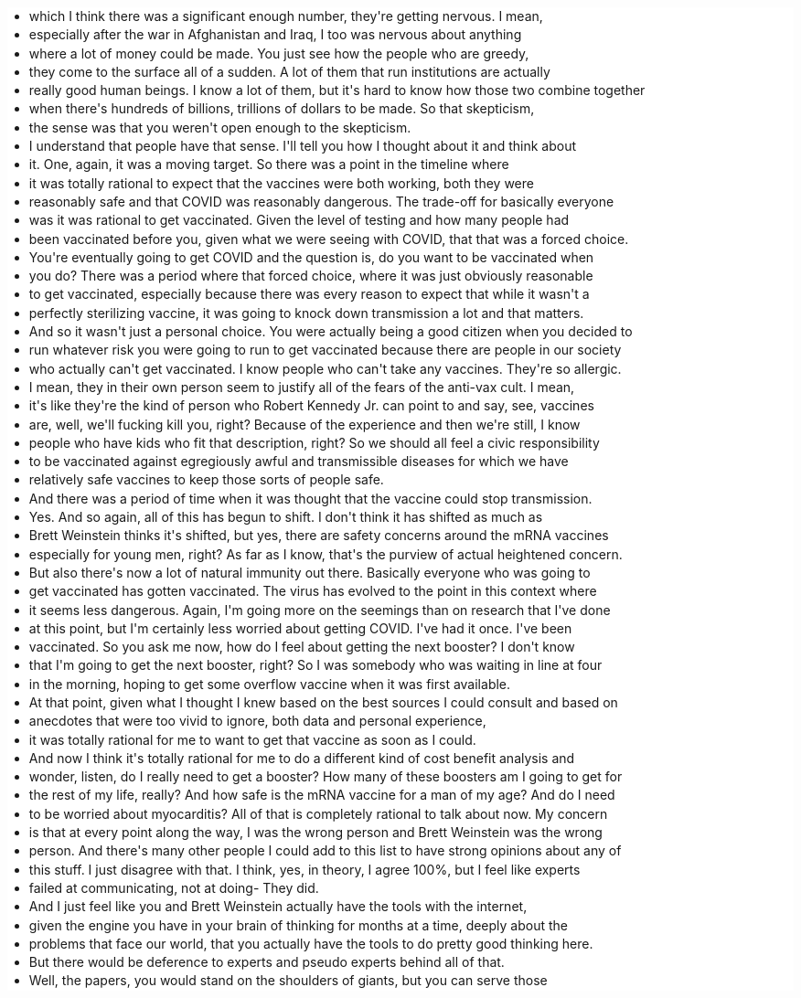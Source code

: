 *  which I think there was a significant enough number, they're getting nervous. I mean,
*  especially after the war in Afghanistan and Iraq, I too was nervous about anything
*  where a lot of money could be made. You just see how the people who are greedy,
*  they come to the surface all of a sudden. A lot of them that run institutions are actually
*  really good human beings. I know a lot of them, but it's hard to know how those two combine together
*  when there's hundreds of billions, trillions of dollars to be made. So that skepticism,
*  the sense was that you weren't open enough to the skepticism.
*  I understand that people have that sense. I'll tell you how I thought about it and think about
*  it. One, again, it was a moving target. So there was a point in the timeline where
*  it was totally rational to expect that the vaccines were both working, both they were
*  reasonably safe and that COVID was reasonably dangerous. The trade-off for basically everyone
*  was it was rational to get vaccinated. Given the level of testing and how many people had
*  been vaccinated before you, given what we were seeing with COVID, that that was a forced choice.
*  You're eventually going to get COVID and the question is, do you want to be vaccinated when
*  you do? There was a period where that forced choice, where it was just obviously reasonable
*  to get vaccinated, especially because there was every reason to expect that while it wasn't a
*  perfectly sterilizing vaccine, it was going to knock down transmission a lot and that matters.
*  And so it wasn't just a personal choice. You were actually being a good citizen when you decided to
*  run whatever risk you were going to run to get vaccinated because there are people in our society
*  who actually can't get vaccinated. I know people who can't take any vaccines. They're so allergic.
*  I mean, they in their own person seem to justify all of the fears of the anti-vax cult. I mean,
*  it's like they're the kind of person who Robert Kennedy Jr. can point to and say, see, vaccines
*  are, well, we'll fucking kill you, right? Because of the experience and then we're still, I know
*  people who have kids who fit that description, right? So we should all feel a civic responsibility
*  to be vaccinated against egregiously awful and transmissible diseases for which we have
*  relatively safe vaccines to keep those sorts of people safe.
*  And there was a period of time when it was thought that the vaccine could stop transmission.
*  Yes. And so again, all of this has begun to shift. I don't think it has shifted as much as
*  Brett Weinstein thinks it's shifted, but yes, there are safety concerns around the mRNA vaccines
*  especially for young men, right? As far as I know, that's the purview of actual heightened concern.
*  But also there's now a lot of natural immunity out there. Basically everyone who was going to
*  get vaccinated has gotten vaccinated. The virus has evolved to the point in this context where
*  it seems less dangerous. Again, I'm going more on the seemings than on research that I've done
*  at this point, but I'm certainly less worried about getting COVID. I've had it once. I've been
*  vaccinated. So you ask me now, how do I feel about getting the next booster? I don't know
*  that I'm going to get the next booster, right? So I was somebody who was waiting in line at four
*  in the morning, hoping to get some overflow vaccine when it was first available.
*  At that point, given what I thought I knew based on the best sources I could consult and based on
*  anecdotes that were too vivid to ignore, both data and personal experience,
*  it was totally rational for me to want to get that vaccine as soon as I could.
*  And now I think it's totally rational for me to do a different kind of cost benefit analysis and
*  wonder, listen, do I really need to get a booster? How many of these boosters am I going to get for
*  the rest of my life, really? And how safe is the mRNA vaccine for a man of my age? And do I need
*  to be worried about myocarditis? All of that is completely rational to talk about now. My concern
*  is that at every point along the way, I was the wrong person and Brett Weinstein was the wrong
*  person. And there's many other people I could add to this list to have strong opinions about any of
*  this stuff. I just disagree with that. I think, yes, in theory, I agree 100%, but I feel like experts
*  failed at communicating, not at doing- They did.
*  And I just feel like you and Brett Weinstein actually have the tools with the internet,
*  given the engine you have in your brain of thinking for months at a time, deeply about the
*  problems that face our world, that you actually have the tools to do pretty good thinking here.
*  But there would be deference to experts and pseudo experts behind all of that.
*  Well, the papers, you would stand on the shoulders of giants, but you can serve those